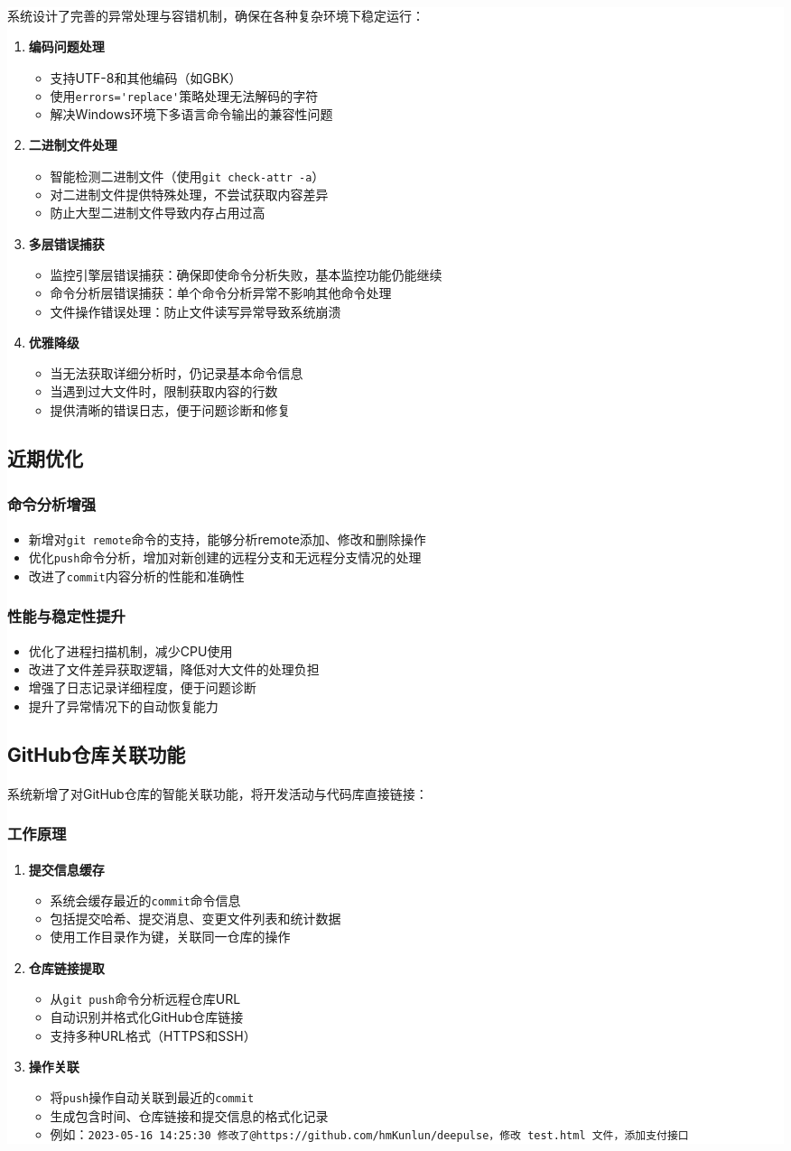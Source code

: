 系统设计了完善的异常处理与容错机制，确保在各种复杂环境下稳定运行：

1. **编码问题处理**
   - 支持UTF-8和其他编码（如GBK）
   - 使用`errors='replace'`策略处理无法解码的字符
   - 解决Windows环境下多语言命令输出的兼容性问题

2. **二进制文件处理**
   - 智能检测二进制文件（使用`git check-attr -a`）
   - 对二进制文件提供特殊处理，不尝试获取内容差异
   - 防止大型二进制文件导致内存占用过高

3. **多层错误捕获**
   - 监控引擎层错误捕获：确保即使命令分析失败，基本监控功能仍能继续
   - 命令分析层错误捕获：单个命令分析异常不影响其他命令处理
   - 文件操作错误处理：防止文件读写异常导致系统崩溃

4. **优雅降级**
   - 当无法获取详细分析时，仍记录基本命令信息
   - 当遇到过大文件时，限制获取内容的行数
   - 提供清晰的错误日志，便于问题诊断和修复

## 近期优化

### 命令分析增强
- 新增对`git remote`命令的支持，能够分析remote添加、修改和删除操作
- 优化`push`命令分析，增加对新创建的远程分支和无远程分支情况的处理
- 改进了`commit`内容分析的性能和准确性

### 性能与稳定性提升
- 优化了进程扫描机制，减少CPU使用
- 改进了文件差异获取逻辑，降低对大文件的处理负担
- 增强了日志记录详细程度，便于问题诊断
- 提升了异常情况下的自动恢复能力

## GitHub仓库关联功能

系统新增了对GitHub仓库的智能关联功能，将开发活动与代码库直接链接：

### 工作原理

1. **提交信息缓存**
   - 系统会缓存最近的`commit`命令信息
   - 包括提交哈希、提交消息、变更文件列表和统计数据
   - 使用工作目录作为键，关联同一仓库的操作

2. **仓库链接提取**
   - 从`git push`命令分析远程仓库URL
   - 自动识别并格式化GitHub仓库链接
   - 支持多种URL格式（HTTPS和SSH）

3. **操作关联**
   - 将`push`操作自动关联到最近的`commit`
   - 生成包含时间、仓库链接和提交信息的格式化记录
   - 例如：`2023-05-16 14:25:30 修改了@https://github.com/hmKunlun/deepulse，修改 test.html 文件，添加支付接口`

